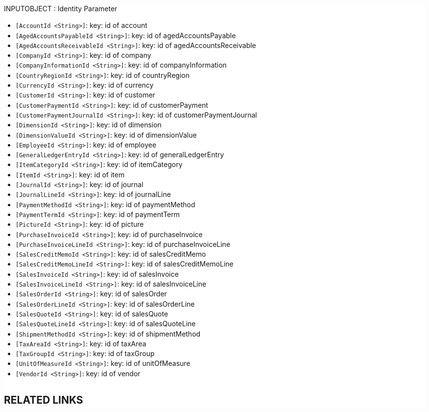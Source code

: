 INPUTOBJECT <IFinancialsIdentity>: Identity Parameter
  - `[AccountId <String>]`: key: id of account
  - `[AgedAccountsPayableId <String>]`: key: id of agedAccountsPayable
  - `[AgedAccountsReceivableId <String>]`: key: id of agedAccountsReceivable
  - `[CompanyId <String>]`: key: id of company
  - `[CompanyInformationId <String>]`: key: id of companyInformation
  - `[CountryRegionId <String>]`: key: id of countryRegion
  - `[CurrencyId <String>]`: key: id of currency
  - `[CustomerId <String>]`: key: id of customer
  - `[CustomerPaymentId <String>]`: key: id of customerPayment
  - `[CustomerPaymentJournalId <String>]`: key: id of customerPaymentJournal
  - `[DimensionId <String>]`: key: id of dimension
  - `[DimensionValueId <String>]`: key: id of dimensionValue
  - `[EmployeeId <String>]`: key: id of employee
  - `[GeneralLedgerEntryId <String>]`: key: id of generalLedgerEntry
  - `[ItemCategoryId <String>]`: key: id of itemCategory
  - `[ItemId <String>]`: key: id of item
  - `[JournalId <String>]`: key: id of journal
  - `[JournalLineId <String>]`: key: id of journalLine
  - `[PaymentMethodId <String>]`: key: id of paymentMethod
  - `[PaymentTermId <String>]`: key: id of paymentTerm
  - `[PictureId <String>]`: key: id of picture
  - `[PurchaseInvoiceId <String>]`: key: id of purchaseInvoice
  - `[PurchaseInvoiceLineId <String>]`: key: id of purchaseInvoiceLine
  - `[SalesCreditMemoId <String>]`: key: id of salesCreditMemo
  - `[SalesCreditMemoLineId <String>]`: key: id of salesCreditMemoLine
  - `[SalesInvoiceId <String>]`: key: id of salesInvoice
  - `[SalesInvoiceLineId <String>]`: key: id of salesInvoiceLine
  - `[SalesOrderId <String>]`: key: id of salesOrder
  - `[SalesOrderLineId <String>]`: key: id of salesOrderLine
  - `[SalesQuoteId <String>]`: key: id of salesQuote
  - `[SalesQuoteLineId <String>]`: key: id of salesQuoteLine
  - `[ShipmentMethodId <String>]`: key: id of shipmentMethod
  - `[TaxAreaId <String>]`: key: id of taxArea
  - `[TaxGroupId <String>]`: key: id of taxGroup
  - `[UnitOfMeasureId <String>]`: key: id of unitOfMeasure
  - `[VendorId <String>]`: key: id of vendor

## RELATED LINKS


